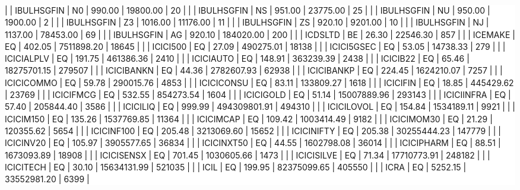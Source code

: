 |  | IBULHSGFIN | N0 | 990.00 | 19800.00 | 20 |
|  | IBULHSGFIN | NS | 951.00 | 23775.00 | 25 |
|  | IBULHSGFIN | NU | 950.00 | 1900.00 | 2 |
|  | IBULHSGFIN | Z3 | 1016.00 | 11176.00 | 11 |
|  | IBULHSGFIN | ZS | 920.10 | 9201.00 | 10 |
|  | IBULHSGFIN | NJ | 1137.00 | 78453.00 | 69 |
|  | IBULHSGFIN | AG | 920.10 | 184020.00 | 200 |
|  | ICDSLTD | BE | 26.30 | 22546.30 | 857 |
|  | ICEMAKE | EQ | 402.05 | 7511898.20 | 18645 |
|  | ICICI500 | EQ | 27.09 | 490275.01 | 18138 |
|  | ICICI5GSEC | EQ | 53.05 | 14738.33 | 279 |
|  | ICICIALPLV | EQ | 191.75 | 461386.36 | 2410 |
|  | ICICIAUTO | EQ | 148.91 | 363239.39 | 2438 |
|  | ICICIB22 | EQ | 65.46 | 18275701.15 | 279507 |
|  | ICICIBANKN | EQ | 44.36 | 2782607.93 | 62938 |
|  | ICICIBANKP | EQ | 224.45 | 1624210.07 | 7257 |
|  | ICICICOMMO | EQ | 59.78 | 290015.76 | 4853 |
|  | ICICICONSU | EQ | 83.11 | 133809.27 | 1618 |
|  | ICICIFIN | EQ | 18.85 | 445429.62 | 23769 |
|  | ICICIFMCG | EQ | 532.55 | 854273.54 | 1604 |
|  | ICICIGOLD | EQ | 51.14 | 15007889.96 | 293143 |
|  | ICICIINFRA | EQ | 57.40 | 205844.40 | 3586 |
|  | ICICILIQ | EQ | 999.99 | 494309801.91 | 494310 |
|  | ICICILOVOL | EQ | 154.84 | 1534189.11 | 9921 |
|  | ICICIM150 | EQ | 135.26 | 1537769.85 | 11364 |
|  | ICICIMCAP | EQ | 109.42 | 1003414.49 | 9182 |
|  | ICICIMOM30 | EQ | 21.29 | 120355.62 | 5654 |
|  | ICICINF100 | EQ | 205.48 | 3213069.60 | 15652 |
|  | ICICINIFTY | EQ | 205.38 | 30255444.23 | 147779 |
|  | ICICINV20 | EQ | 105.97 | 3905577.65 | 36834 |
|  | ICICINXT50 | EQ | 44.55 | 1602798.08 | 36014 |
|  | ICICIPHARM | EQ | 88.51 | 1673093.89 | 18908 |
|  | ICICISENSX | EQ | 701.45 | 1030605.66 | 1473 |
|  | ICICISILVE | EQ | 71.34 | 17710773.91 | 248182 |
|  | ICICITECH | EQ | 30.10 | 15634131.99 | 521035 |
|  | ICIL | EQ | 199.95 | 82375099.65 | 405550 |
|  | ICRA | EQ | 5252.15 | 33552981.20 | 6399 |